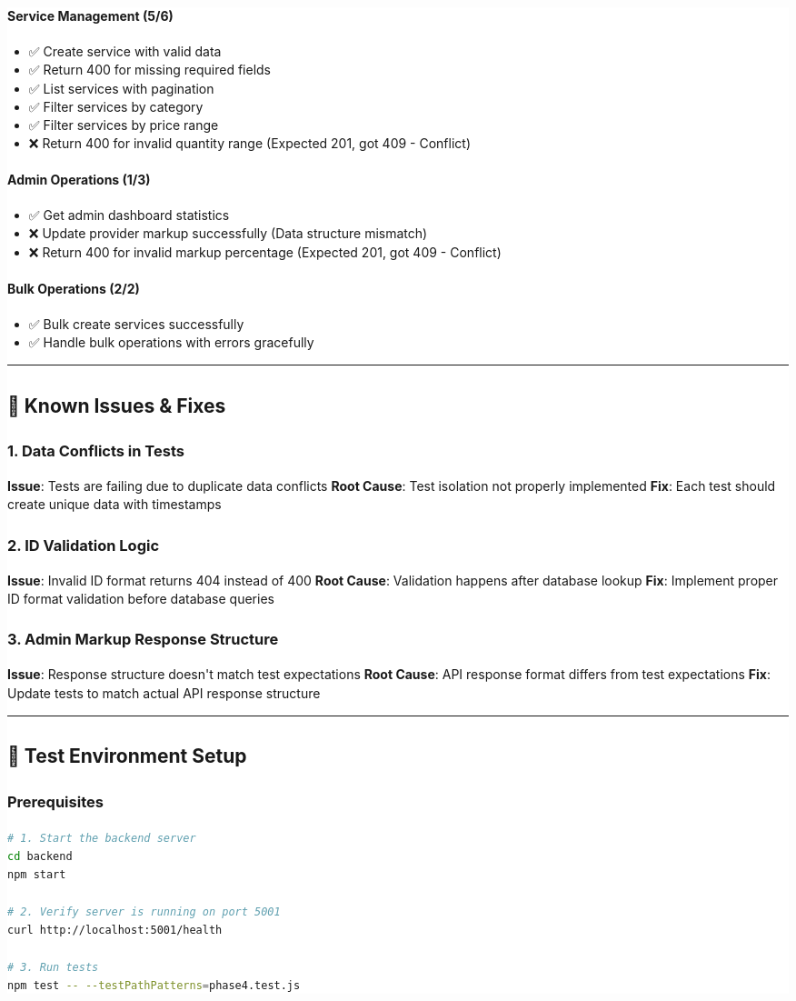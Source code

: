 #### **Service Management (5/6)**
- ✅ Create service with valid data
- ✅ Return 400 for missing required fields
- ✅ List services with pagination
- ✅ Filter services by category
- ✅ Filter services by price range
- ❌ Return 400 for invalid quantity range (Expected 201, got 409 - Conflict)

#### **Admin Operations (1/3)**
- ✅ Get admin dashboard statistics
- ❌ Update provider markup successfully (Data structure mismatch)
- ❌ Return 400 for invalid markup percentage (Expected 201, got 409 - Conflict)

#### **Bulk Operations (2/2)**
- ✅ Bulk create services successfully
- ✅ Handle bulk operations with errors gracefully

---

## 🚨 **Known Issues & Fixes**

### **1. Data Conflicts in Tests**
**Issue**: Tests are failing due to duplicate data conflicts
**Root Cause**: Test isolation not properly implemented
**Fix**: Each test should create unique data with timestamps

### **2. ID Validation Logic**
**Issue**: Invalid ID format returns 404 instead of 400
**Root Cause**: Validation happens after database lookup
**Fix**: Implement proper ID format validation before database queries

### **3. Admin Markup Response Structure**
**Issue**: Response structure doesn't match test expectations
**Root Cause**: API response format differs from test expectations
**Fix**: Update tests to match actual API response structure

---

## 🔧 **Test Environment Setup**

### **Prerequisites**
```bash
# 1. Start the backend server
cd backend
npm start

# 2. Verify server is running on port 5001
curl http://localhost:5001/health

# 3. Run tests
npm test -- --testPathPatterns=phase4.test.js
```

